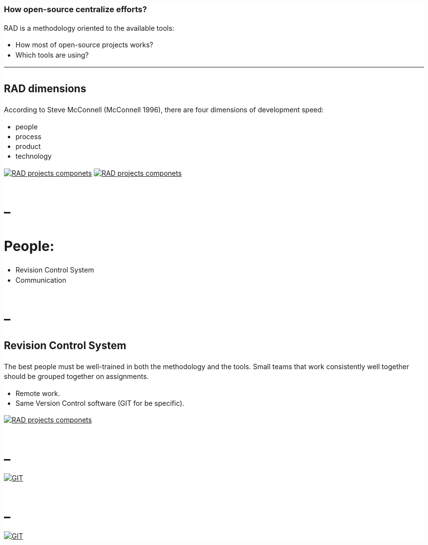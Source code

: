 ### How open-source centralize efforts?

RAD is a methodology oriented to the available tools:
  - How most of open-source projects works?
  - Which tools are using?

----

## RAD dimensions

According to Steve McConnell (McConnell 1996), there are four dimensions of development speed:

  - people
  - process
  - product
  - technology

[![RAD projects componets](/images/WhyRAD/mcquaid_fig1.gif "Project Management Issues to Consider")](http://asq.org/pub/sqp/past/vol3_issue3/mcquaid.html) [![RAD projects componets](/images/WhyRAD/bur_e1_radelements.gif "Essential ingredients of RAD")](https://www.dlsweb.rmit.edu.au/toolbox/ecommerce/bur_respak/bur_e1/html/bur_e1_intro.htm)

_
====

# **People**:

- Revision Control System
- Communication

_
====

## Revision Control System

The best people must be well-trained in both the methodology and the tools. Small teams that work consistently well together should be grouped together on assignments.

  - Remote work.
  - Same Version Control software (GIT for be specific).

[![RAD projects componets](/images/WhyRAD/centr-decentr2x.png "A successful Git branching model")](http://nvie.com/posts/a-successful-git-branching-model/)


_
====

[![GIT](/images/WhyRAD/github_data.png "Git branching model")](https://github.com/hakimel/reveal.js/graphs/commit-activity)

_
====

[![GIT](/images/WhyRAD/github_data1.png "Git branching model")](https://github.com/hakimel/reveal.js/graphs/commit-activity)
